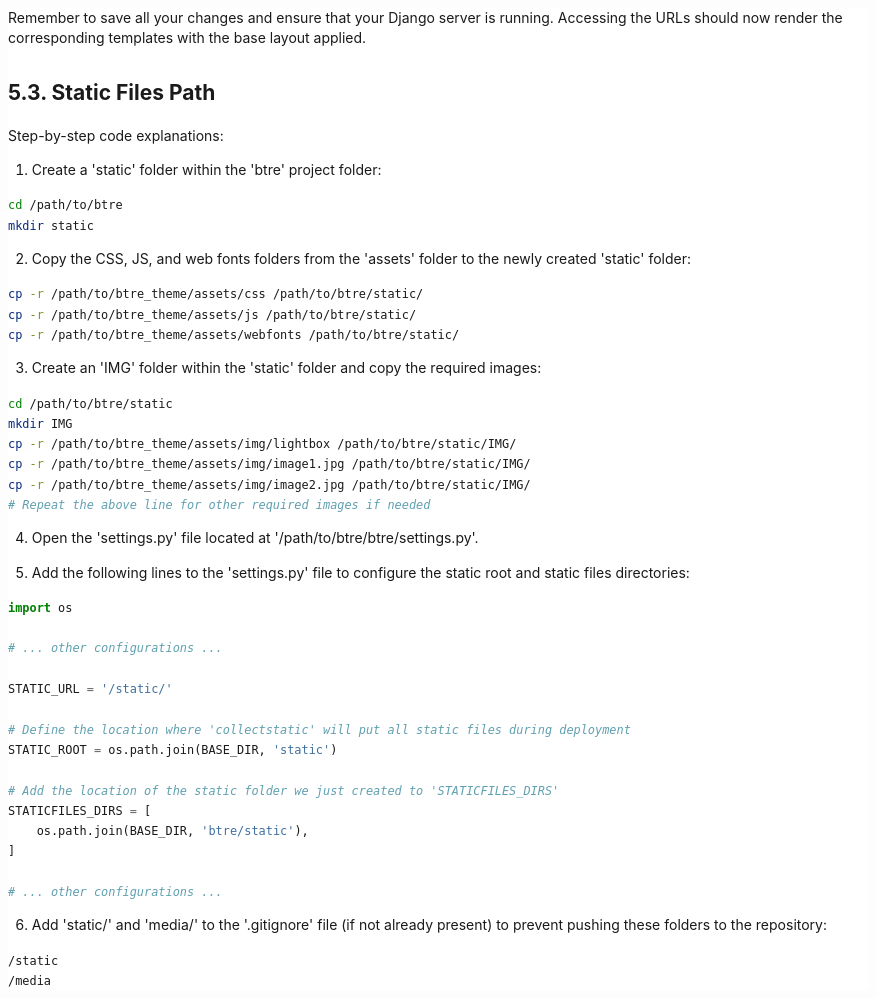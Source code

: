 Remember to save all your changes and ensure that your Django server is running. Accessing the URLs should now render the corresponding templates with the base layout applied.

## 5.3. Static Files Path

Step-by-step code explanations:

1. Create a 'static' folder within the 'btre' project folder:
```bash
cd /path/to/btre
mkdir static
```

2. Copy the CSS, JS, and web fonts folders from the 'assets' folder to the newly created 'static' folder:
```bash
cp -r /path/to/btre_theme/assets/css /path/to/btre/static/
cp -r /path/to/btre_theme/assets/js /path/to/btre/static/
cp -r /path/to/btre_theme/assets/webfonts /path/to/btre/static/
```

3. Create an 'IMG' folder within the 'static' folder and copy the required images:
```bash
cd /path/to/btre/static
mkdir IMG
cp -r /path/to/btre_theme/assets/img/lightbox /path/to/btre/static/IMG/
cp -r /path/to/btre_theme/assets/img/image1.jpg /path/to/btre/static/IMG/
cp -r /path/to/btre_theme/assets/img/image2.jpg /path/to/btre/static/IMG/
# Repeat the above line for other required images if needed
```

4. Open the 'settings.py' file located at '/path/to/btre/btre/settings.py'.

5. Add the following lines to the 'settings.py' file to configure the static root and static files directories:
```python
import os

# ... other configurations ...

STATIC_URL = '/static/'

# Define the location where 'collectstatic' will put all static files during deployment
STATIC_ROOT = os.path.join(BASE_DIR, 'static')

# Add the location of the static folder we just created to 'STATICFILES_DIRS'
STATICFILES_DIRS = [
    os.path.join(BASE_DIR, 'btre/static'),
]

# ... other configurations ...
```

6. Add 'static/' and 'media/' to the '.gitignore' file (if not already present) to prevent pushing these folders to the repository:
```
/static
/media
```
